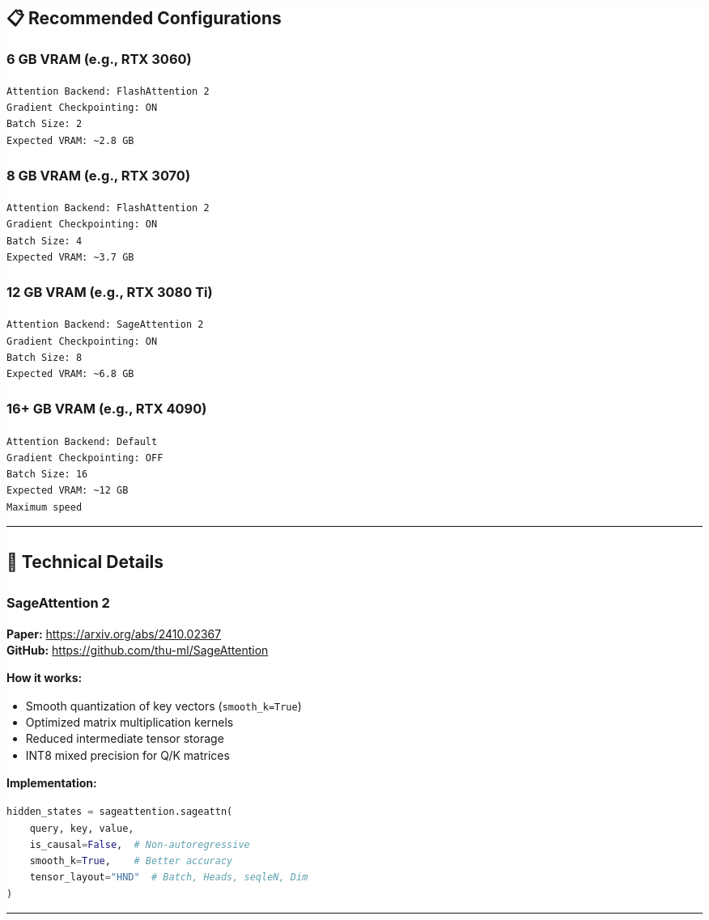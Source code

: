 ## 📋 Recommended Configurations

### 6 GB VRAM (e.g., RTX 3060)
```
Attention Backend: FlashAttention 2
Gradient Checkpointing: ON
Batch Size: 2
Expected VRAM: ~2.8 GB
```

### 8 GB VRAM (e.g., RTX 3070)
```
Attention Backend: FlashAttention 2
Gradient Checkpointing: ON
Batch Size: 4
Expected VRAM: ~3.7 GB
```

### 12 GB VRAM (e.g., RTX 3080 Ti)
```
Attention Backend: SageAttention 2
Gradient Checkpointing: ON
Batch Size: 8
Expected VRAM: ~6.8 GB
```

### 16+ GB VRAM (e.g., RTX 4090)
```
Attention Backend: Default
Gradient Checkpointing: OFF
Batch Size: 16
Expected VRAM: ~12 GB
Maximum speed
```

---

## 🔧 Technical Details

### SageAttention 2

**Paper:** https://arxiv.org/abs/2410.02367  
**GitHub:** https://github.com/thu-ml/SageAttention

**How it works:**
- Smooth quantization of key vectors (`smooth_k=True`)
- Optimized matrix multiplication kernels
- Reduced intermediate tensor storage
- INT8 mixed precision for Q/K matrices

**Implementation:**
```python
hidden_states = sageattention.sageattn(
    query, key, value,
    is_causal=False,  # Non-autoregressive
    smooth_k=True,    # Better accuracy
    tensor_layout="HND"  # Batch, Heads, seqleN, Dim
)
```

---
